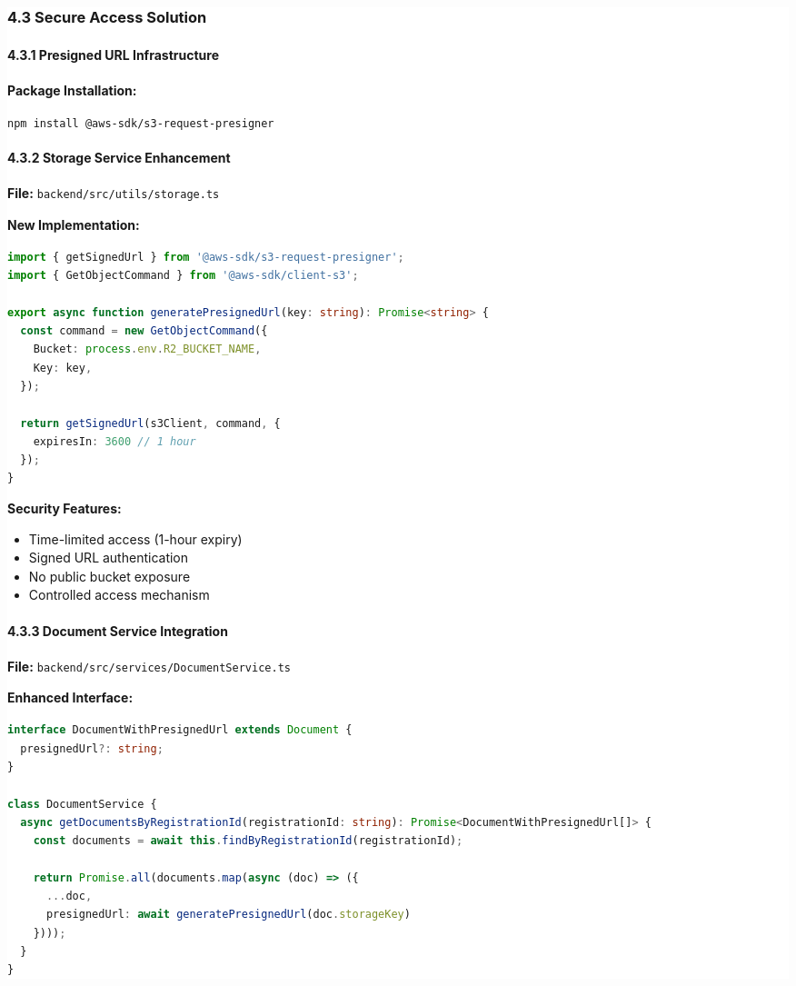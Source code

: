 ### 4.3 Secure Access Solution

#### 4.3.1 Presigned URL Infrastructure
**Package Installation:**
```bash
npm install @aws-sdk/s3-request-presigner
```

#### 4.3.2 Storage Service Enhancement
**File:** `backend/src/utils/storage.ts`

**New Implementation:**
```typescript
import { getSignedUrl } from '@aws-sdk/s3-request-presigner';
import { GetObjectCommand } from '@aws-sdk/client-s3';

export async function generatePresignedUrl(key: string): Promise<string> {
  const command = new GetObjectCommand({
    Bucket: process.env.R2_BUCKET_NAME,
    Key: key,
  });
  
  return getSignedUrl(s3Client, command, { 
    expiresIn: 3600 // 1 hour
  });
}
```

**Security Features:**
- Time-limited access (1-hour expiry)
- Signed URL authentication
- No public bucket exposure
- Controlled access mechanism

#### 4.3.3 Document Service Integration
**File:** `backend/src/services/DocumentService.ts`

**Enhanced Interface:**
```typescript
interface DocumentWithPresignedUrl extends Document {
  presignedUrl?: string;
}

class DocumentService {
  async getDocumentsByRegistrationId(registrationId: string): Promise<DocumentWithPresignedUrl[]> {
    const documents = await this.findByRegistrationId(registrationId);
    
    return Promise.all(documents.map(async (doc) => ({
      ...doc,
      presignedUrl: await generatePresignedUrl(doc.storageKey)
    })));
  }
}
```
